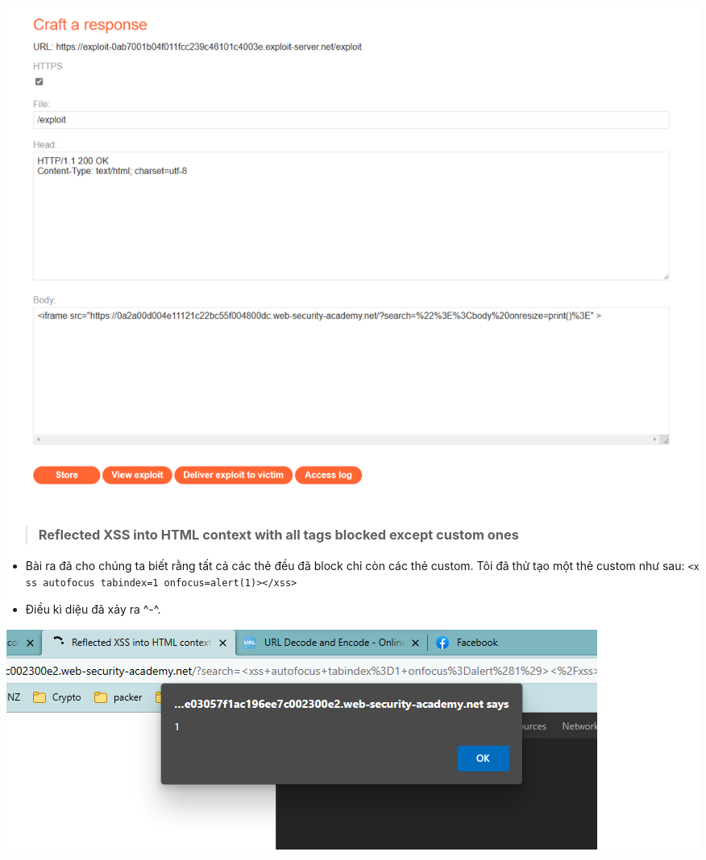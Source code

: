 ![](./img_xss/xss-18-9.png)

>### **Reflected XSS into HTML context with all tags blocked except custom ones**

- Bài ra đã cho chúng ta biết rằng tất cả các thẻ đều đã block chỉ còn các thẻ custom. Tôi đã thử tạo một thẻ custom như sau: `<xss autofocus tabindex=1 onfocus=alert(1)></xss>`

- Điều kì diệu đã xảy ra ^-^.

![](./img_xss/xss-19-1.png)
